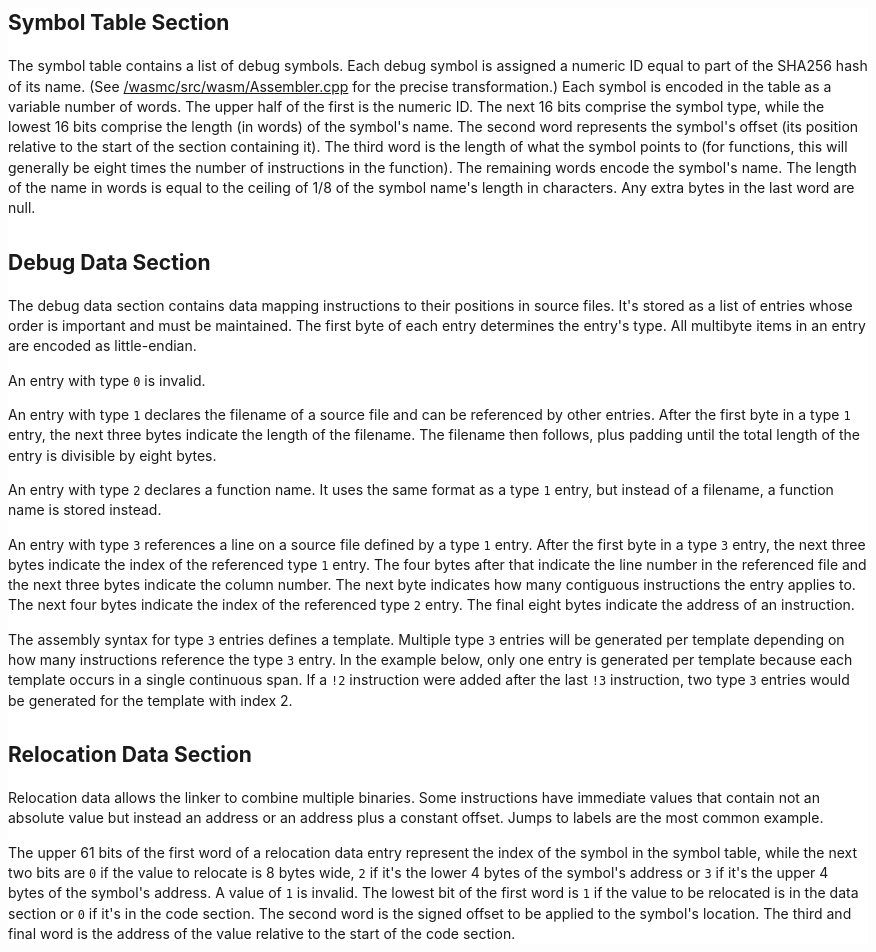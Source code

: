 ## <a name="prog-symtab"></a>Symbol Table Section
The symbol table contains a list of debug symbols. Each debug symbol is assigned a numeric ID equal to part of the SHA256 hash of its name. (See [/wasmc/src/wasm/Assembler.cpp](https://github.com/heimskr/why/blob/master/wasmc/src/wasm/Assembler.cpp) for the precise transformation.) Each symbol is encoded in the table as a variable number of words. The upper half of the first is the numeric ID. The next 16 bits comprise the symbol type, while the lowest 16 bits comprise the length (in words) of the symbol's name. The second word represents the symbol's offset (its position relative to the start of the section containing it). The third word is the length of what the symbol points to (for functions, this will generally be eight times the number of instructions in the function). The remaining words encode the symbol's name. The length of the name in words is equal to the ceiling of 1/8 of the symbol name's length in characters. Any extra bytes in the last word are null.

## <a name="prog-debug"></a>Debug Data Section
The debug data section contains data mapping instructions to their positions in source files. It's stored as a list of entries whose order is important and must be maintained. The first byte of each entry determines the entry's type. All multibyte items in an entry are encoded as little-endian.

An entry with type `0` is invalid.

An entry with type `1` declares the filename of a source file and can be referenced by other entries. After the first byte in a type `1` entry, the next three bytes indicate the length of the filename. The filename then follows, plus padding until the total length of the entry is divisible by eight bytes.

An entry with type `2` declares a function name. It uses the same format as a type `1` entry, but instead of a filename, a function name is stored instead.

An entry with type `3` references a line on a source file defined by a type `1` entry. After the first byte in a type `3` entry, the next three bytes indicate the index of the referenced type `1` entry. The four bytes after that indicate the line number in the referenced file and the next three bytes indicate the column number. The next byte indicates how many contiguous instructions the entry applies to. The next four bytes indicate the index of the referenced type `2` entry. The final eight bytes indicate the address of an instruction.

The assembly syntax for type `3` entries defines a template. Multiple type `3` entries will be generated per template depending on how many instructions reference the type `3` entry. In the example below, only one entry is generated per template because each template occurs in a single continuous span. If a `!2` instruction were added after the last `!3` instruction, two type `3` entries would be generated for the template with index 2.

## <a name="prog-reloc"></a>Relocation Data Section
Relocation data allows the linker to combine multiple binaries. Some instructions have immediate values that contain not an absolute value but instead an address or an address plus a constant offset. Jumps to labels are the most common example.

The upper 61 bits of the first word of a relocation data entry represent the index of the symbol in the symbol table, while the next two bits are `0` if the value to relocate is 8 bytes wide, `2` if it's the lower 4 bytes of the symbol's address or `3` if it's the upper 4 bytes of the symbol's address. A value of `1` is invalid. The lowest bit of the first word is `1` if the value to be relocated is in the data section or `0` if it's in the code section. The second word is the signed offset to be applied to the symbol's location. The third and final word is the address of the value relative to the start of the code section.

